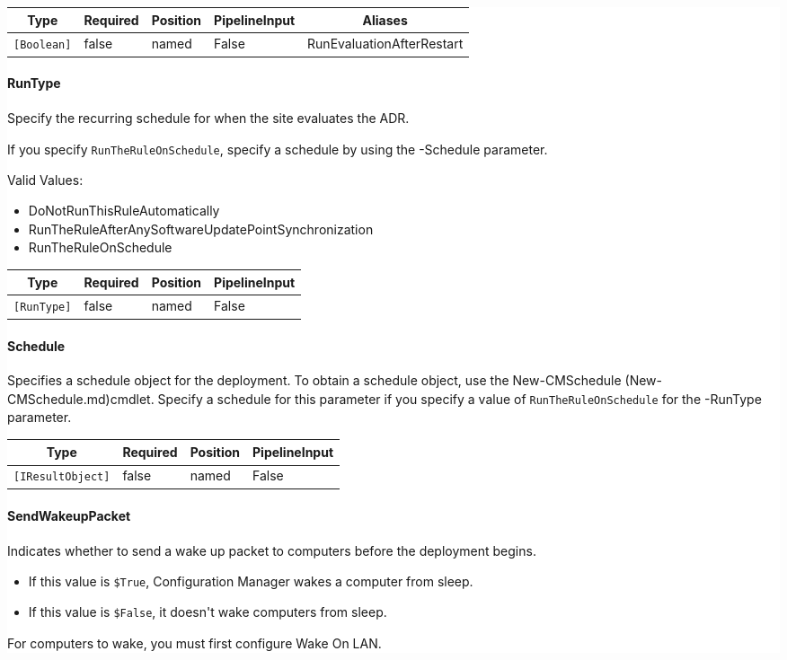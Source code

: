 
|Type       |Required|Position|PipelineInput|Aliases                  |
|-----------|--------|--------|-------------|-------------------------|
|`[Boolean]`|false   |named   |False        |RunEvaluationAfterRestart|



#### **RunType**

Specify the recurring schedule for when the site evaluates the ADR.


If you specify `RunTheRuleOnSchedule`, specify a schedule by using the -Schedule parameter.



Valid Values:

* DoNotRunThisRuleAutomatically
* RunTheRuleAfterAnySoftwareUpdatePointSynchronization
* RunTheRuleOnSchedule






|Type       |Required|Position|PipelineInput|
|-----------|--------|--------|-------------|
|`[RunType]`|false   |named   |False        |



#### **Schedule**

Specifies a schedule object for the deployment. To obtain a schedule object, use the New-CMSchedule (New-CMSchedule.md)cmdlet. Specify a schedule for this parameter if you specify a value of `RunTheRuleOnSchedule` for the -RunType parameter.






|Type             |Required|Position|PipelineInput|
|-----------------|--------|--------|-------------|
|`[IResultObject]`|false   |named   |False        |



#### **SendWakeupPacket**

Indicates whether to send a wake up packet to computers before the deployment begins.


* If this value is `$True`, Configuration Manager wakes a computer from sleep.


* If this value is `$False`, it doesn't wake computers from sleep.




For computers to wake, you must first configure Wake On LAN.


